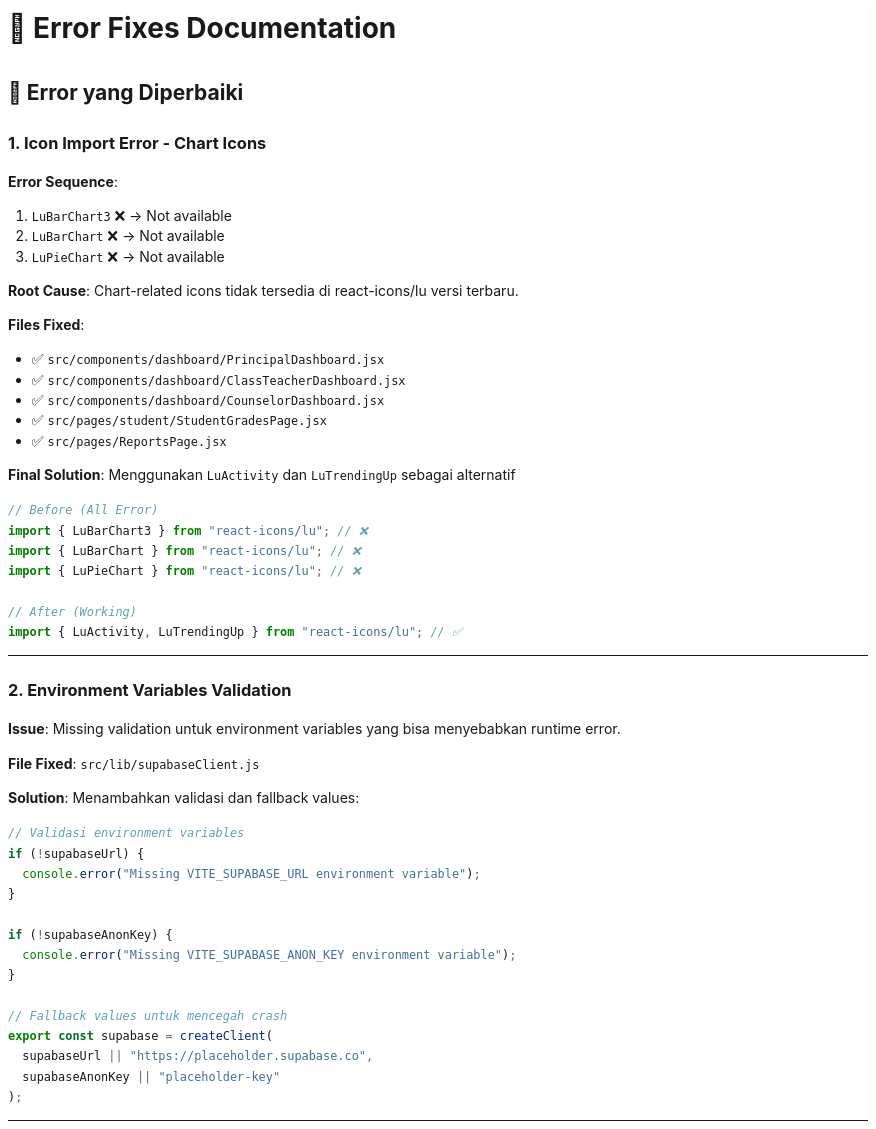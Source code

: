 # 🔧 Error Fixes Documentation

## 🚨 Error yang Diperbaiki

### 1. **Icon Import Error - Chart Icons**

**Error Sequence**:

1. `LuBarChart3` ❌ → Not available
2. `LuBarChart` ❌ → Not available
3. `LuPieChart` ❌ → Not available

**Root Cause**: Chart-related icons tidak tersedia di react-icons/lu versi terbaru.

**Files Fixed**:

- ✅ `src/components/dashboard/PrincipalDashboard.jsx`
- ✅ `src/components/dashboard/ClassTeacherDashboard.jsx`
- ✅ `src/components/dashboard/CounselorDashboard.jsx`
- ✅ `src/pages/student/StudentGradesPage.jsx`
- ✅ `src/pages/ReportsPage.jsx`

**Final Solution**: Menggunakan `LuActivity` dan `LuTrendingUp` sebagai alternatif

```javascript
// Before (All Error)
import { LuBarChart3 } from "react-icons/lu"; // ❌
import { LuBarChart } from "react-icons/lu"; // ❌
import { LuPieChart } from "react-icons/lu"; // ❌

// After (Working)
import { LuActivity, LuTrendingUp } from "react-icons/lu"; // ✅
```

---

### 2. **Environment Variables Validation**

**Issue**: Missing validation untuk environment variables yang bisa menyebabkan runtime error.

**File Fixed**: `src/lib/supabaseClient.js`

**Solution**: Menambahkan validasi dan fallback values:

```javascript
// Validasi environment variables
if (!supabaseUrl) {
  console.error("Missing VITE_SUPABASE_URL environment variable");
}

if (!supabaseAnonKey) {
  console.error("Missing VITE_SUPABASE_ANON_KEY environment variable");
}

// Fallback values untuk mencegah crash
export const supabase = createClient(
  supabaseUrl || "https://placeholder.supabase.co",
  supabaseAnonKey || "placeholder-key"
);
```

---